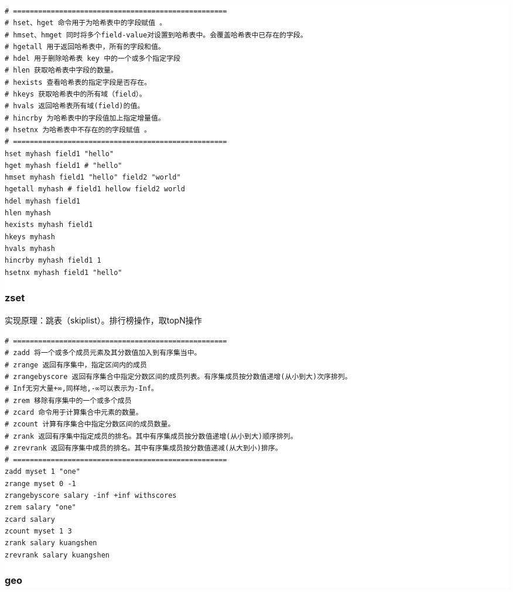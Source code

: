 ```shell
# ===================================================
# hset、hget 命令用于为哈希表中的字段赋值 。
# hmset、hmget 同时将多个field-value对设置到哈希表中。会覆盖哈希表中已存在的字段。
# hgetall 用于返回哈希表中，所有的字段和值。
# hdel 用于删除哈希表 key 中的一个或多个指定字段
# hlen 获取哈希表中字段的数量。
# hexists 查看哈希表的指定字段是否存在。
# hkeys 获取哈希表中的所有域（field）。
# hvals 返回哈希表所有域(field)的值。
# hincrby 为哈希表中的字段值加上指定增量值。
# hsetnx 为哈希表中不存在的的字段赋值 。
# ===================================================
hset myhash field1 "hello"
hget myhash field1 # "hello"
hmset myhash field1 "hello" field2 "world" 
hgetall myhash # field1 hellow field2 world
hdel myhash field1 
hlen myhash
hexists myhash field1
hkeys myhash
hvals myhash
hincrby myhash field1 1
hsetnx myhash field1 "hello"
```

### zset

实现原理：跳表（skiplist）。排行榜操作，取topN操作

```shell
# ===================================================
# zadd 将一个或多个成员元素及其分数值加入到有序集当中。
# zrange 返回有序集中，指定区间内的成员
# zrangebyscore 返回有序集合中指定分数区间的成员列表。有序集成员按分数值递增(从小到大)次序排列。
# Inf无穷大量+∞,同样地,-∞可以表示为-Inf。
# zrem 移除有序集中的一个或多个成员
# zcard 命令用于计算集合中元素的数量。
# zcount 计算有序集合中指定分数区间的成员数量。
# zrank 返回有序集中指定成员的排名。其中有序集成员按分数值递增(从小到大)顺序排列。
# zrevrank 返回有序集中成员的排名。其中有序集成员按分数值递减(从大到小)排序。
# ===================================================
zadd myset 1 "one"
zrange myset 0 -1
zrangebyscore salary -inf +inf withscores
zrem salary "one"
zcard salary
zcount myset 1 3
zrank salary kuangshen
zrevrank salary kuangshen
```

### geo
